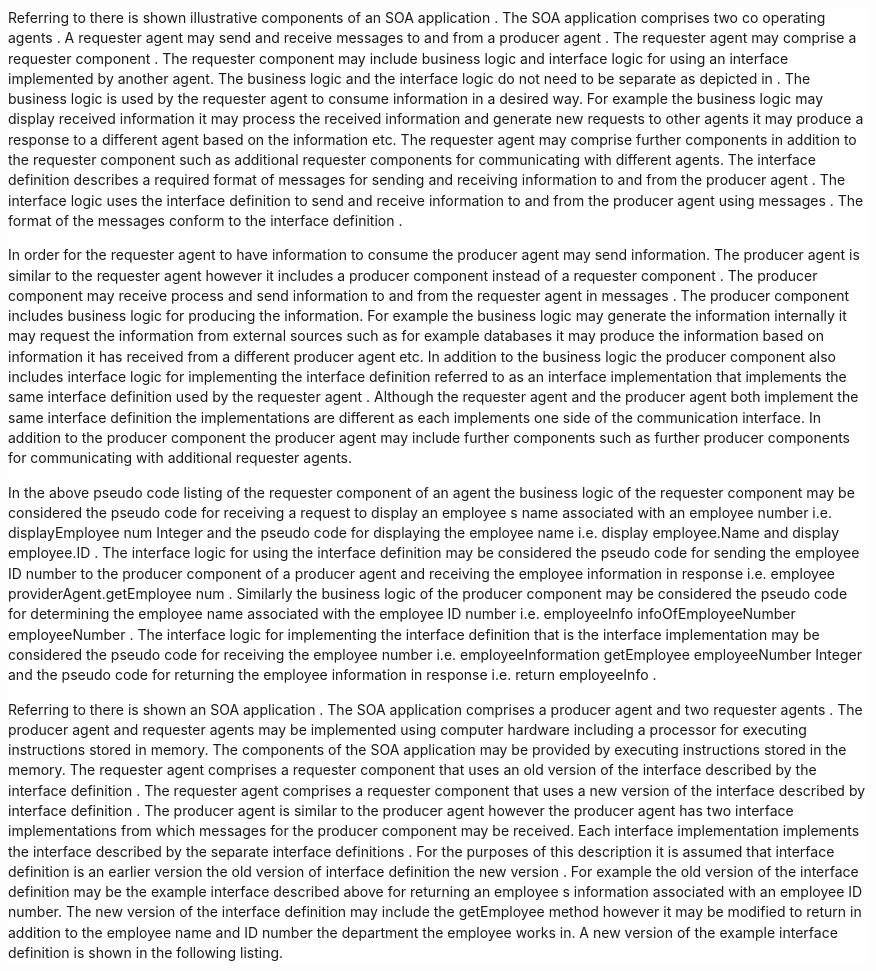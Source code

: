 Referring to there is shown illustrative components of an SOA application . The SOA application comprises two co operating agents . A requester agent may send and receive messages to and from a producer agent . The requester agent may comprise a requester component . The requester component may include business logic and interface logic for using an interface implemented by another agent. The business logic and the interface logic do not need to be separate as depicted in . The business logic is used by the requester agent to consume information in a desired way. For example the business logic may display received information it may process the received information and generate new requests to other agents it may produce a response to a different agent based on the information etc. The requester agent may comprise further components in addition to the requester component such as additional requester components for communicating with different agents. The interface definition describes a required format of messages for sending and receiving information to and from the producer agent . The interface logic uses the interface definition to send and receive information to and from the producer agent using messages . The format of the messages conform to the interface definition .

In order for the requester agent to have information to consume the producer agent may send information. The producer agent is similar to the requester agent however it includes a producer component instead of a requester component . The producer component may receive process and send information to and from the requester agent in messages . The producer component includes business logic for producing the information. For example the business logic may generate the information internally it may request the information from external sources such as for example databases it may produce the information based on information it has received from a different producer agent etc. In addition to the business logic the producer component also includes interface logic for implementing the interface definition referred to as an interface implementation that implements the same interface definition used by the requester agent . Although the requester agent and the producer agent both implement the same interface definition the implementations are different as each implements one side of the communication interface. In addition to the producer component the producer agent may include further components such as further producer components for communicating with additional requester agents.

In the above pseudo code listing of the requester component of an agent the business logic of the requester component may be considered the pseudo code for receiving a request to display an employee s name associated with an employee number i.e. displayEmployee num Integer and the pseudo code for displaying the employee name i.e. display employee.Name and display employee.ID . The interface logic for using the interface definition may be considered the pseudo code for sending the employee ID number to the producer component of a producer agent and receiving the employee information in response i.e. employee providerAgent.getEmployee num . Similarly the business logic of the producer component may be considered the pseudo code for determining the employee name associated with the employee ID number i.e. employeeInfo infoOfEmployeeNumber employeeNumber . The interface logic for implementing the interface definition that is the interface implementation may be considered the pseudo code for receiving the employee number i.e. employeeInformation getEmployee employeeNumber Integer and the pseudo code for returning the employee information in response i.e. return employeeInfo .

Referring to there is shown an SOA application . The SOA application comprises a producer agent and two requester agents . The producer agent and requester agents may be implemented using computer hardware including a processor for executing instructions stored in memory. The components of the SOA application may be provided by executing instructions stored in the memory. The requester agent comprises a requester component that uses an old version of the interface described by the interface definition . The requester agent comprises a requester component that uses a new version of the interface described by interface definition . The producer agent is similar to the producer agent however the producer agent has two interface implementations from which messages for the producer component may be received. Each interface implementation implements the interface described by the separate interface definitions . For the purposes of this description it is assumed that interface definition is an earlier version the old version of interface definition the new version . For example the old version of the interface definition may be the example interface described above for returning an employee s information associated with an employee ID number. The new version of the interface definition may include the getEmployee method however it may be modified to return in addition to the employee name and ID number the department the employee works in. A new version of the example interface definition is shown in the following listing.
